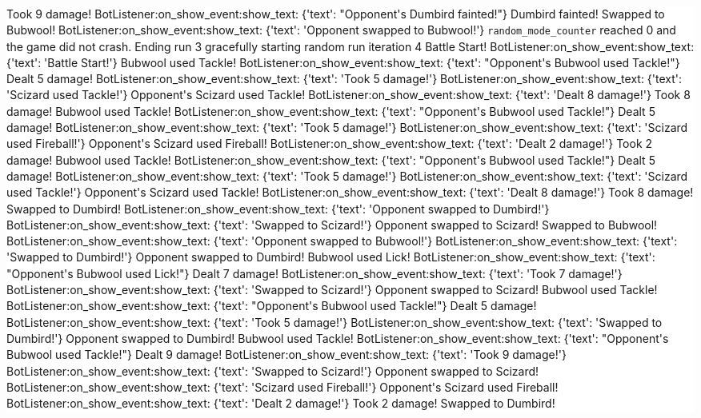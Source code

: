 Took 9 damage!
BotListener:on_show_event:show_text: {'text': "Opponent's Dumbird fainted!"}
Dumbird fainted!
Swapped to Bubwool!
BotListener:on_show_event:show_text: {'text': 'Opponent swapped to Bubwool!'}
`random_mode_counter` reached 0 and the game did not crash. Ending run 3 gracefully
starting random run iteration 4
Battle Start!
BotListener:on_show_event:show_text: {'text': 'Battle Start!'}
Bubwool used Tackle!
BotListener:on_show_event:show_text: {'text': "Opponent's Bubwool used Tackle!"}
Dealt 5 damage!
BotListener:on_show_event:show_text: {'text': 'Took 5 damage!'}
BotListener:on_show_event:show_text: {'text': 'Scizard used Tackle!'}
Opponent's Scizard used Tackle!
BotListener:on_show_event:show_text: {'text': 'Dealt 8 damage!'}
Took 8 damage!
Bubwool used Tackle!
BotListener:on_show_event:show_text: {'text': "Opponent's Bubwool used Tackle!"}
Dealt 5 damage!
BotListener:on_show_event:show_text: {'text': 'Took 5 damage!'}
BotListener:on_show_event:show_text: {'text': 'Scizard used Fireball!'}
Opponent's Scizard used Fireball!
BotListener:on_show_event:show_text: {'text': 'Dealt 2 damage!'}
Took 2 damage!
Bubwool used Tackle!
BotListener:on_show_event:show_text: {'text': "Opponent's Bubwool used Tackle!"}
Dealt 5 damage!
BotListener:on_show_event:show_text: {'text': 'Took 5 damage!'}
BotListener:on_show_event:show_text: {'text': 'Scizard used Tackle!'}
Opponent's Scizard used Tackle!
BotListener:on_show_event:show_text: {'text': 'Dealt 8 damage!'}
Took 8 damage!
Swapped to Dumbird!
BotListener:on_show_event:show_text: {'text': 'Opponent swapped to Dumbird!'}
BotListener:on_show_event:show_text: {'text': 'Swapped to Scizard!'}
Opponent swapped to Scizard!
Swapped to Bubwool!
BotListener:on_show_event:show_text: {'text': 'Opponent swapped to Bubwool!'}
BotListener:on_show_event:show_text: {'text': 'Swapped to Dumbird!'}
Opponent swapped to Dumbird!
Bubwool used Lick!
BotListener:on_show_event:show_text: {'text': "Opponent's Bubwool used Lick!"}
Dealt 7 damage!
BotListener:on_show_event:show_text: {'text': 'Took 7 damage!'}
BotListener:on_show_event:show_text: {'text': 'Swapped to Scizard!'}
Opponent swapped to Scizard!
Bubwool used Tackle!
BotListener:on_show_event:show_text: {'text': "Opponent's Bubwool used Tackle!"}
Dealt 5 damage!
BotListener:on_show_event:show_text: {'text': 'Took 5 damage!'}
BotListener:on_show_event:show_text: {'text': 'Swapped to Dumbird!'}
Opponent swapped to Dumbird!
Bubwool used Tackle!
BotListener:on_show_event:show_text: {'text': "Opponent's Bubwool used Tackle!"}
Dealt 9 damage!
BotListener:on_show_event:show_text: {'text': 'Took 9 damage!'}
BotListener:on_show_event:show_text: {'text': 'Swapped to Scizard!'}
Opponent swapped to Scizard!
BotListener:on_show_event:show_text: {'text': 'Scizard used Fireball!'}
Opponent's Scizard used Fireball!
BotListener:on_show_event:show_text: {'text': 'Dealt 2 damage!'}
Took 2 damage!
Swapped to Dumbird!